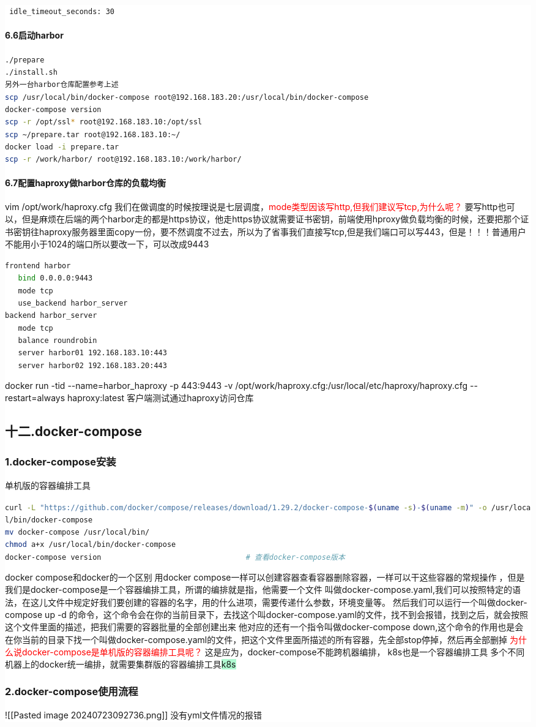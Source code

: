  ```bash title:harbor.yml  
  idle_timeout_seconds: 30

```
#### 6.6启动harbor
```bash
./prepare
./install.sh 
另外一台harbor仓库配置参考上述
scp /usr/local/bin/docker-compose root@192.168.183.20:/usr/local/bin/docker-compose
docker-compose version
scp -r /opt/ssl* root@192.168.183.10:/opt/ssl
scp ~/prepare.tar root@192.168.183.10:~/
docker load -i prepare.tar
scp -r /work/harbor/ root@192.168.183.10:/work/harbor/
```
#### 6.7配置haproxy做harbor仓库的负载均衡
vim /opt/work/haproxy.cfg
我们在做调度的时候按理说是七层调度，<font color="#ff0000">mode类型因该写http,但我们建议写tcp,为什么呢？</font>
要写http也可以，但是麻烦在后端的两个harbor走的都是https协议，他走https协议就需要证书密钥，前端使用hproxy做负载均衡的时候，还要把那个证书密钥往haproxy服务器里面copy一份，要不然调度不过去，所以为了省事我们直接写tcp,但是我们端口可以写443，但是！！！普通用户不能用小于1024的端口所以要改一下，可以改成9443
```bash
frontend harbor
   bind 0.0.0.0:9443
   mode tcp
   use_backend harbor_server
backend harbor_server
   mode tcp 
   balance roundrobin
   server harbor01 192.168.183.10:443
   server harbor02 192.168.183.20:443
```

docker run -tid --name=harbor_haproxy -p 443:9443 -v /opt/work/haproxy.cfg:/usr/local/etc/haproxy/haproxy.cfg --restart=always haproxy:latest 
客户端测试通过haproxy访问仓库 

## 十二.docker-compose
### 1.docker-compose安装
单机版的容器编排工具
```bash
curl -L "https://github.com/docker/compose/releases/download/1.29.2/docker-compose-$(uname -s)-$(uname -m)" -o /usr/local/bin/docker-compose 
mv docker-compose /usr/local/bin/ 
chmod a+x /usr/local/bin/docker-compose
docker-compose version                                 # 查看docker-compose版本
```
docker compose和docker的一个区别
用docker compose一样可以创建容器查看容器删除容器，一样可以干这些容器的常规操作
，但是我们是docker-compose是一个容器编排工具，所谓的编排就是指，他需要一个文件
叫做docker-compose.yaml,我们可以按照特定的语法，在这儿文件中规定好我们要创建的容器的名字，用的什么进项，需要传递什么参数，环境变量等。
然后我们可以运行一个叫做docker-compose up -d 的命令，这个命令会在你的当前目录下，去找这个叫docker-compose.yaml的文件，找不到会报错，找到之后，就会按照这个文件里面的描述，把我们需要的容器批量的全部创建出来
他对应的还有一个指令叫做docker-compose down,这个命令的作用也是会在你当前的目录下找一个叫做docker-compose.yaml的文件，把这个文件里面所描述的所有容器，先全部stop停掉，然后再全部删掉
<font color="#ff0000">为什么说docker-compose是单机版的容器编排工具呢？</font>
这是应为，docker-compose不能跨机器编排，
k8s也是一个容器编排工具
多个不同机器上的docker统一编排，就需要集群版的容器编排工具<span style="background:#affad1">k8s</span>
### 2.docker-compose使用流程
![[Pasted image 20240723092736.png]]
没有yml文件情况的报错